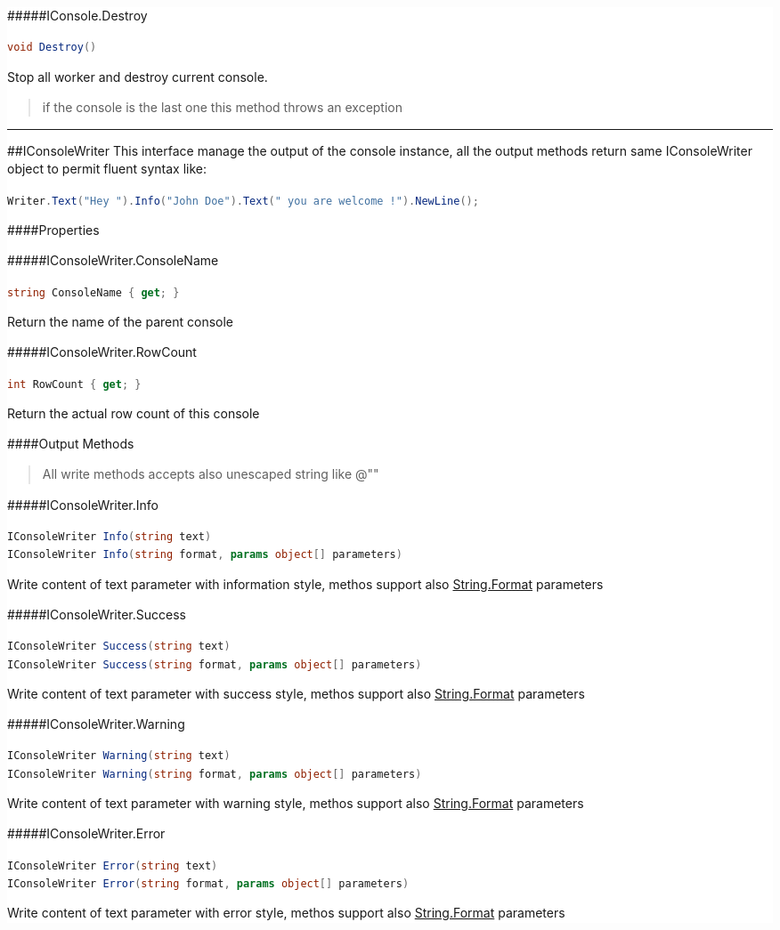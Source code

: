 #####IConsole.Destroy
```c#
void Destroy()
```
Stop all worker and destroy current console. 
>if the console is the last one this method throws an exception



------------------------------------------------------------------------
##IConsoleWriter
This interface manage the output of the console instance, all the output methods return same IConsoleWriter object to permit fluent syntax like:
```c#
Writer.Text("Hey ").Info("John Doe").Text(" you are welcome !").NewLine();
```

####Properties

#####IConsoleWriter.ConsoleName
```c#
string ConsoleName { get; }
```
Return the name of the parent console

#####IConsoleWriter.RowCount
```c#
int RowCount { get; }
```
Return the actual row count of this console

####Output Methods
>All write methods accepts also unescaped string like @""

#####IConsoleWriter.Info
```c#
IConsoleWriter Info(string text)
IConsoleWriter Info(string format, params object[] parameters)
```
Write content of text parameter with information style, methos support also [String.Format](https://msdn.microsoft.com/it-it/library/b1csw23d(v=vs.110).aspx) parameters

#####IConsoleWriter.Success
```c#
IConsoleWriter Success(string text)
IConsoleWriter Success(string format, params object[] parameters)
```
Write content of text parameter with success style, methos support also [String.Format](https://msdn.microsoft.com/it-it/library/b1csw23d(v=vs.110).aspx) parameters

#####IConsoleWriter.Warning
```c#
IConsoleWriter Warning(string text)
IConsoleWriter Warning(string format, params object[] parameters)
```
Write content of text parameter with warning style, methos support also [String.Format](https://msdn.microsoft.com/it-it/library/b1csw23d(v=vs.110).aspx) parameters

#####IConsoleWriter.Error
```c#
IConsoleWriter Error(string text)
IConsoleWriter Error(string format, params object[] parameters)
```
Write content of text parameter with error style, methos support also [String.Format](https://msdn.microsoft.com/it-it/library/b1csw23d(v=vs.110).aspx) parameters
